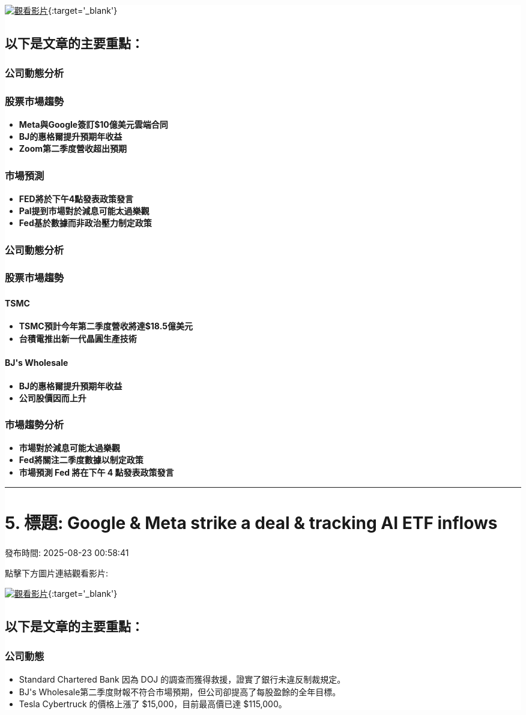  [![觀看影片](https://i.ytimg.com/vi/6IQ-_0UWfuA/sddefault.jpg)](https://www.youtube.com/watch?v=6IQ-_0UWfuA){:target='_blank'}

## 以下是文章的主要重點：

### 公司動態分析
### 股票市場趨勢
- **Meta與Google簽訂$10億美元雲端合同**
- **BJ的惠格爾提升預期年收益**
- **Zoom第二季度營收超出預期**

### 市場預測
- **FED將於下午4點發表政策發言**
- **Pal提到市場對於減息可能太過樂觀**
- **Fed基於數據而非政治壓力制定政策**

### 公司動態分析
### 股票市場趨勢
#### TSMC
- **TSMC預計今年第二季度營收將達$18.5億美元**
- **台積電推出新一代晶圓生產技術**

#### BJ's Wholesale
- **BJ的惠格爾提升預期年收益**
- **公司股價因而上升**

### 市場趨勢分析
- **市場對於減息可能太過樂觀**
- **Fed將關注二季度數據以制定政策**
- **市場預測 Fed 將在下午 4 點發表政策發言**

---
# 5. 標題: Google & Meta strike a deal & tracking AI ETF inflows
發布時間: 2025-08-23 00:58:41

點擊下方圖片連結觀看影片:

 [![觀看影片](https://i.ytimg.com/vi/2S7THOWMl-s/sddefault.jpg)](https://www.youtube.com/watch?v=2S7THOWMl-s){:target='_blank'}

## 以下是文章的主要重點：

### 公司動態
* Standard Chartered Bank 因為 DOJ 的調查而獲得救援，證實了銀行未違反制裁規定。
* BJ's Wholesale第二季度財報不符合市場預期，但公司卻提高了每股盈餘的全年目標。
* Tesla Cybertruck 的價格上漲了 $15,000，目前最高價已達 $115,000。
